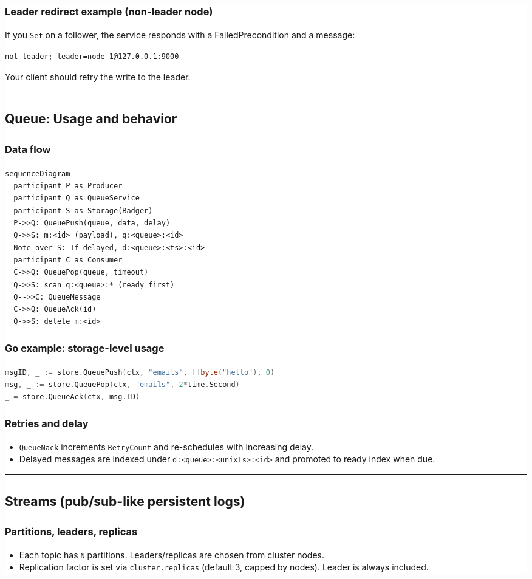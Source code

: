 ### Leader redirect example (non-leader node)

If you `Set` on a follower, the service responds with a FailedPrecondition and a message:

```
not leader; leader=node-1@127.0.0.1:9000
```

Your client should retry the write to the leader.

---

## Queue: Usage and behavior

### Data flow

```mermaid
sequenceDiagram
  participant P as Producer
  participant Q as QueueService
  participant S as Storage(Badger)
  P->>Q: QueuePush(queue, data, delay)
  Q->>S: m:<id> (payload), q:<queue>:<id>
  Note over S: If delayed, d:<queue>:<ts>:<id>
  participant C as Consumer
  C->>Q: QueuePop(queue, timeout)
  Q->>S: scan q:<queue>:* (ready first)
  Q-->>C: QueueMessage
  C->>Q: QueueAck(id)
  Q->>S: delete m:<id>
```

### Go example: storage-level usage

```go
msgID, _ := store.QueuePush(ctx, "emails", []byte("hello"), 0)
msg, _ := store.QueuePop(ctx, "emails", 2*time.Second)
_ = store.QueueAck(ctx, msg.ID)
```

### Retries and delay

- `QueueNack` increments `RetryCount` and re-schedules with increasing delay.
- Delayed messages are indexed under `d:<queue>:<unixTs>:<id>` and promoted to ready index when due.

---

## Streams (pub/sub-like persistent logs)

### Partitions, leaders, replicas

- Each topic has `N` partitions. Leaders/replicas are chosen from cluster nodes.
- Replication factor is set via `cluster.replicas` (default 3, capped by nodes). Leader is always included.

